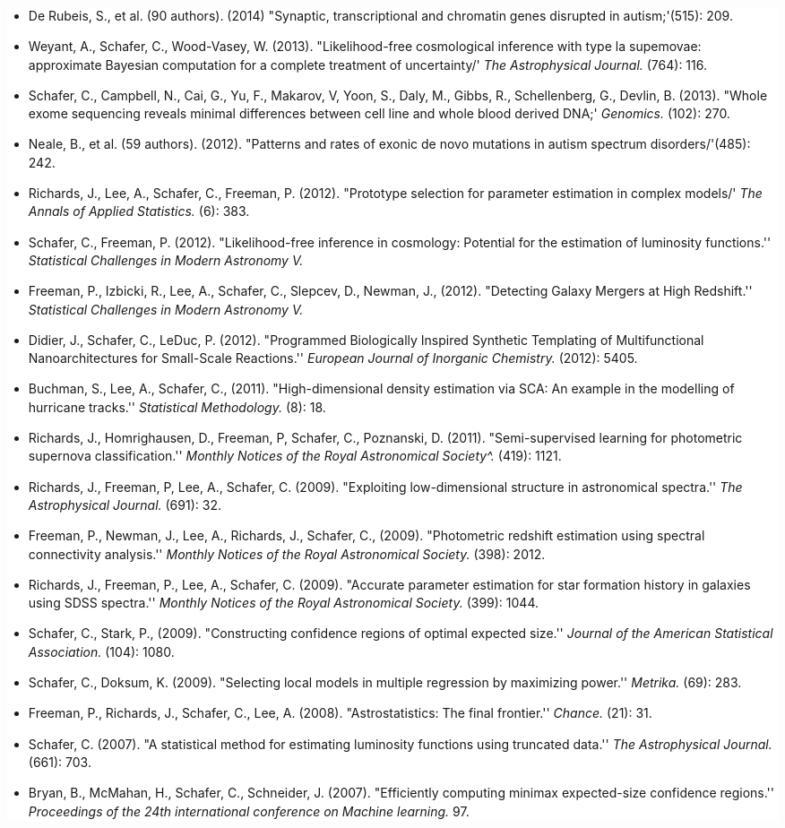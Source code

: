   - De Rubeis, S., et al. (90 authors). (2014) &quot;Synaptic, transcriptional and chromatin genes disrupted in autism;&#39;(515): 209.

  - Weyant, A., Schafer, C., Wood-Vasey, W. (2013). &quot;Likelihood-free cosmological inference with type la supemovae: approximate Bayesian computation for a complete treatment of uncertainty/&#39; _The Astrophysical Journal._ (764): 116.

  - Schafer, C., Campbell, N., Cai, G., Yu, F., Makarov, V, Yoon, S., Daly, M., Gibbs, R., Schellenberg, G., Devlin, B. (2013). &quot;Whole exome sequencing reveals minimal differences between cell line and whole blood derived DNA;&#39; _Genomics._ (102): 270.

  - Neale, B., et al. (59 authors). (2012). &quot;Patterns and rates of exonic de novo mutations in autism spectrum disorders/&#39;(485): 242.

  - Richards, J., Lee, A., Schafer, C., Freeman, P. (2012). &quot;Prototype selection for parameter estimation in complex models/&#39; _The Annals of Applied Statistics._ (6): 383.

  - Schafer, C., Freeman, P. (2012). &quot;Likelihood-free inference in cosmology: Potential for the estimation of luminosity functions.&#39;&#39; _Statistical Challenges in Modern Astronomy V._

  - Freeman, P., Izbicki, R., Lee, A., Schafer, C., Slepcev, D., Newman, J., (2012). &quot;Detecting Galaxy Mergers at High Redshift.&#39;&#39; _Statistical Challenges in Modern Astronomy V._

  - Didier, J., Schafer, C., LeDuc, P. (2012). &quot;Programmed Biologically Inspired Synthetic Templating of Multifunctional Nanoarchitectures for Small-Scale Reactions.&#39;&#39; _European Journal of Inorganic Chemistry._ (2012): 5405.

  - Buchman, S., Lee, A., Schafer, C., (2011). &quot;High-dimensional density estimation via SCA: An example in the modelling of hurricane tracks.&#39;&#39; _Statistical Methodology._ (8): 18.

  - Richards, J., Homrighausen, D., Freeman, P, Schafer, C., Poznanski, D. (2011). &quot;Semi-supervised learning for photometric supernova classification.&#39;&#39; _Monthly Notices of the Royal Astronomical Society^._ (419): 1121.

  - Richards, J., Freeman, P, Lee, A., Schafer, C. (2009). &quot;Exploiting low-dimensional structure in astronomical spectra.&#39;&#39; _The Astrophysical Journal._ (691): 32.

  - Freeman, P., Newman, J., Lee, A., Richards, J., Schafer, C., (2009). &quot;Photometric redshift estimation using spectral connectivity analysis.&#39;&#39; _Monthly Notices of the Royal Astronomical Society._ (398): 2012.

  - Richards, J., Freeman, P., Lee, A., Schafer, C. (2009). &quot;Accurate parameter estimation for star formation history in galaxies using SDSS spectra.&#39;&#39; _Monthly Notices of the Royal Astronomical Society._ (399): 1044.

  - Schafer, C., Stark, P., (2009). &quot;Constructing confidence regions of optimal expected size.&#39;&#39; _Journal of the American Statistical Association._ (104): 1080.

  - Schafer, C., Doksum, K. (2009). &quot;Selecting local models in multiple regression by maximizing power.&#39;&#39; _Metrika._ (69): 283.

  - Freeman, P., Richards, J., Schafer, C., Lee, A. (2008). &quot;Astrostatistics: The final frontier.&#39;&#39; _Chance._ (21): 31.

  - Schafer, C. (2007). &quot;A statistical method for estimating luminosity functions using truncated data.&#39;&#39; _The Astrophysical Journal._ (661): 703.

  - Bryan, B., McMahan, H., Schafer, C., Schneider, J. (2007). &quot;Efficiently computing minimax expected-size confidence regions.&#39;&#39; _Proceedings of the 24th international conference on Machine learning._ 97.
